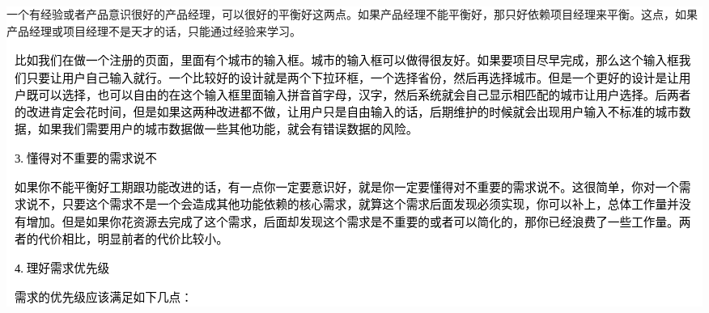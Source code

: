 <span
style="font-family: &quot;Verdana&quot;;">一个有经验或者产品意识很好的产品经理，可以很好的平衡好这两点。如果产品经理不能平衡好，那只好依赖项目经理来平衡。这点，如果产品经理或项目经理不是天才的话，只能通过经验来学习。</span>

</div>

<div
style="color: black; direction: ltr; font-family: &quot;Arial&quot;; font-size: 11pt; margin-bottom: 0; margin-left: 7.5pt; margin-right: 7.5pt; margin-top: 0; padding: 0;">

<span
style="font-family: &quot;Verdana&quot;;">比如我们在做一个注册的页面，里面有个城市的输入框。城市的输入框可以做得很友好。如果要项目尽早完成，那么这个输入框我们只要让用户自己输入就行。一个比较好的设计就是两个下拉环框，一个选择省份，然后再选择城市。但是一个更好的设计是让用户既可以选择，也可以自由的在这个输入框里面输入拼音首字母，汉字，然后系统就会自己显示相匹配的城市让用户选择。后两者的改进肯定会花时间，但是如果这两种改进都不做，让用户只是自由输入的话，后期维护的时候就会出现用户输入不标准的城市数据，如果我们需要用户的城市数据做一些其他功能，就会有错误数据的风险。</span>

</div>

<div
style="color: black; direction: ltr; font-family: &quot;Arial&quot;; font-size: 11pt; margin-bottom: 0; margin-left: 7.5pt; margin-right: 7.5pt; margin-top: 0; padding: 0;">

<span style="font-family: &quot;Verdana&quot;;">3.
懂得对不重要的需求说不</span>

</div>

<div
style="color: black; direction: ltr; font-family: &quot;Arial&quot;; font-size: 11pt; margin-bottom: 0; margin-left: 7.5pt; margin-right: 7.5pt; margin-top: 0; padding: 0;">

<span
style="font-family: &quot;Verdana&quot;;">如果你不能平衡好工期跟功能改进的话，有一点你一定要意识好，就是你一定要懂得对不重要的需求说不。这很简单，你对一个需求说不，只要这个需求不是一个会造成其他功能依赖的核心需求，就算这个需求后面发现必须实现，你可以补上，总体工作量并没有增加。但是如果你花资源去完成了这个需求，后面却发现这个需求是不重要的或者可以简化的，那你已经浪费了一些工作量。两者的代价相比，明显前者的代价比较小。</span>

</div>

<div
style="color: black; direction: ltr; font-family: &quot;Arial&quot;; font-size: 11pt; margin-bottom: 0; margin-left: 7.5pt; margin-right: 7.5pt; margin-top: 0; padding: 0;">

<span style="font-family: &quot;Verdana&quot;;">4. 理好需求优先级</span>

</div>

<div
style="color: black; direction: ltr; font-family: &quot;Arial&quot;; font-size: 11pt; margin-bottom: 0; margin-left: 7.5pt; margin-right: 7.5pt; margin-top: 0; padding: 0;">

<span
style="font-family: &quot;Verdana&quot;;">需求的优先级应该满足如下几点：</span>

</div>

<div
style="color: black; direction: ltr; font-family: &quot;Arial&quot;; font-size: 11pt; margin-bottom: 0; margin-left: 7.5pt; margin-right: 7.5pt; margin-top: 0; padding: 0;">
